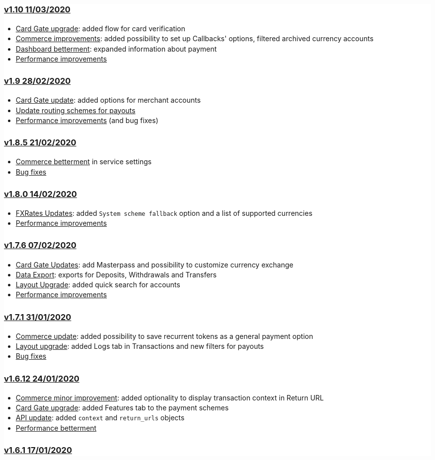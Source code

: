 ### [v1.10 11/03/2020](2020/v1.10/)

* [Card Gate upgrade](2020/v1.10/#verify-flow): added flow for card verification
* [Commerce improvements](2020/v1.10/#commerce-improvements): added possibility to set up Callbacks' options, filtered archived currency accounts
* [Dashboard betterment](2020/v1.10/#expanded-transaction-overview): expanded information about payment
* [Performance improvements](2020/v1.10/#performance-improvements)

### [v1.9 28/02/2020](2020/v1.9/)

* [Card Gate update](2020/v1.9/#card-gate-update): added options for merchant accounts
* [Update routing schemes for payouts](2020/v1.9/#update-payout-routes)
* [Performance improvements](2020/v1.9/#performance-improvements) (and bug fixes)

### [v1.8.5 21/02/2020](2020/v1.8.5/)

* [Commerce betterment](2020/v1.8.5/#commerce-betterment) in service settings
* [Bug fixes](2020/v1.8.5/#bug-fixes)

### [v1.8.0 14/02/2020](2020/v1.8.0/)

* [FXRates Updates](2020/v1.8.0/#fxrates-updates): added `System scheme fallback` option and a list of supported currencies
* [Performance improvements](2020/v1.8.0/#performance-improvements)

### [v1.7.6 07/02/2020](2020/v1.7.6/)

* [Card Gate Updates](2020/v1.7.6/#card-gate-updates): add Masterpass and possibility to customize currency exchange
* [Data Export](2020/v1.7.6/#data-export): exports for Deposits, Withdrawals and Transfers
* [Layout Upgrade](2020/v1.7.6/#layout-upgrade): added quick search for accounts
* [Performance improvements](2020/v1.7.6/#performance-improvements)

### [v1.7.1 31/01/2020](2020/v1.7.1/)

* [Commerce update](2020/v1.7.1/#commerce-update): added possibility to save recurrent tokens as a general payment option
* [Layout upgrade](2020/v1.7.1/#layout-upgrade): added Logs tab in Transactions and new filters for payouts
* [Bug fixes](2020/v1.7.1/#bug-fixes)

### [v1.6.12 24/01/2020](2020/v1.6.12/)

* [Commerce minor improvement](2020/v1.6.12/#commerce-improvement): added optionality to display transaction context in Return URL
* [Card Gate upgrade](2020/v1.6.12/#card-gate-upgrade): added Features tab to the payment schemes
* [API update](2020/v1.6.12/#api-update): added `context` and `return_urls` objects
* [Performance betterment](2020/v1.6.12/#performance-betterment)

### [v1.6.1 17/01/2020](2020/v1.6.1/)
